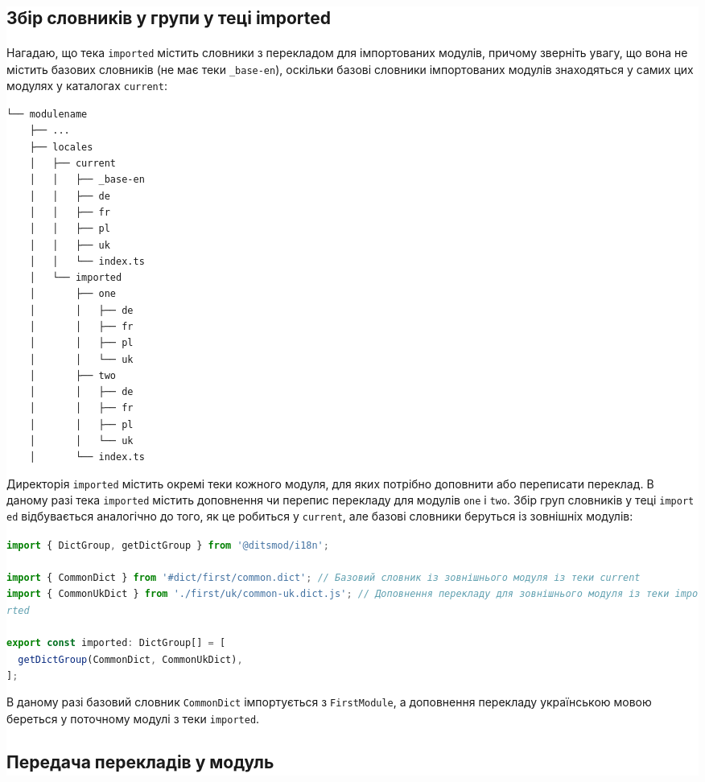 ## Збір словників у групи у теці imported

Нагадаю, що тека `imported` містить словники з перекладом для імпортованих модулів, причому зверніть увагу, що вона не містить базових словників (не має теки `_base-en`), оскільки базові словники імпортованих модулів знаходяться у самих цих модулях у каталогах `current`:

```text {11-22}
└── modulename
    ├── ...
    ├── locales
    │   ├── current
    │   │   ├── _base-en
    │   │   ├── de
    │   │   ├── fr
    │   │   ├── pl
    │   │   ├── uk
    │   │   └── index.ts
    │   └── imported
    │       ├── one
    │       │   ├── de
    │       │   ├── fr
    │       │   ├── pl
    │       │   └── uk
    │       ├── two
    │       │   ├── de
    │       │   ├── fr
    │       │   ├── pl
    │       │   └── uk
    │       └── index.ts
```

Директорія `imported` містить окремі теки кожного модуля, для яких потрібно доповнити або переписати переклад. В даному разі тека `imported` містить доповнення чи перепис перекладу для модулів `one` і `two`. Збір груп словників у теці `imported` відбувається аналогічно до того, як це робиться у `current`, але базові словники беруться із зовнішніх модулів:

```ts
import { DictGroup, getDictGroup } from '@ditsmod/i18n';

import { CommonDict } from '#dict/first/common.dict'; // Базовий словник із зовнішнього модуля із теки current
import { CommonUkDict } from './first/uk/common-uk.dict.js'; // Доповнення перекладу для зовнішнього модуля із теки imported

export const imported: DictGroup[] = [
  getDictGroup(CommonDict, CommonUkDict),
];
```

В даному разі базовий словник `CommonDict` імпортується з `FirstModule`, а доповнення перекладу українською мовою береться у поточному модулі з теки `imported`.


## Передача перекладів у модуль
